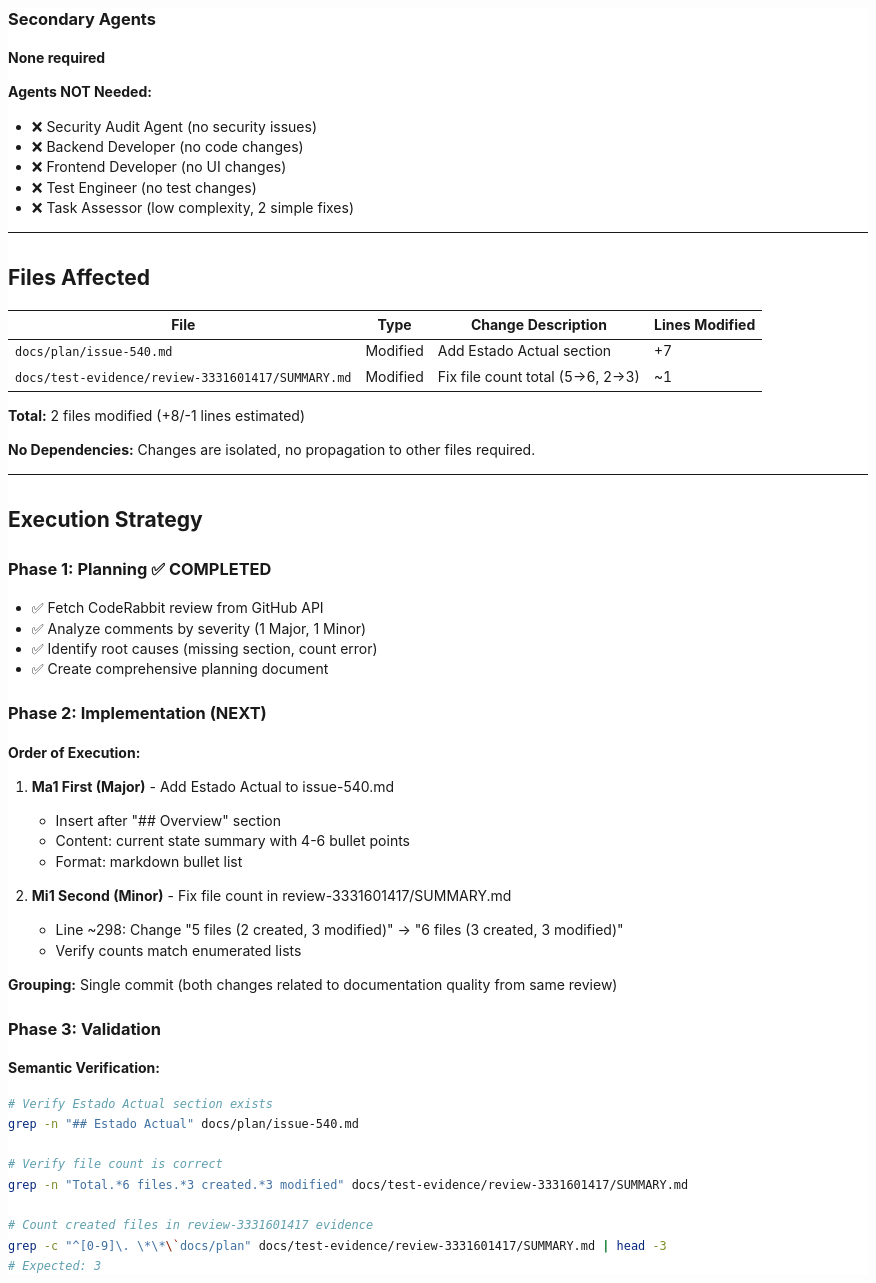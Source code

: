 ### Secondary Agents
**None required**

**Agents NOT Needed:**
- ❌ Security Audit Agent (no security issues)
- ❌ Backend Developer (no code changes)
- ❌ Frontend Developer (no UI changes)
- ❌ Test Engineer (no test changes)
- ❌ Task Assessor (low complexity, 2 simple fixes)

---

## Files Affected

| File | Type | Change Description | Lines Modified |
|------|------|-------------------|----------------|
| `docs/plan/issue-540.md` | Modified | Add Estado Actual section | +7 |
| `docs/test-evidence/review-3331601417/SUMMARY.md` | Modified | Fix file count total (5→6, 2→3) | ~1 |

**Total:** 2 files modified (+8/-1 lines estimated)

**No Dependencies:** Changes are isolated, no propagation to other files required.

---

## Execution Strategy

### Phase 1: Planning ✅ COMPLETED
- ✅ Fetch CodeRabbit review from GitHub API
- ✅ Analyze comments by severity (1 Major, 1 Minor)
- ✅ Identify root causes (missing section, count error)
- ✅ Create comprehensive planning document

### Phase 2: Implementation (NEXT)

**Order of Execution:**

1. **Ma1 First (Major)** - Add Estado Actual to issue-540.md
   - Insert after "## Overview" section
   - Content: current state summary with 4-6 bullet points
   - Format: markdown bullet list

2. **Mi1 Second (Minor)** - Fix file count in review-3331601417/SUMMARY.md
   - Line ~298: Change "5 files (2 created, 3 modified)" → "6 files (3 created, 3 modified)"
   - Verify counts match enumerated lists

**Grouping:** Single commit (both changes related to documentation quality from same review)

### Phase 3: Validation

**Semantic Verification:**
```bash
# Verify Estado Actual section exists
grep -n "## Estado Actual" docs/plan/issue-540.md

# Verify file count is correct
grep -n "Total.*6 files.*3 created.*3 modified" docs/test-evidence/review-3331601417/SUMMARY.md

# Count created files in review-3331601417 evidence
grep -c "^[0-9]\. \*\*\`docs/plan" docs/test-evidence/review-3331601417/SUMMARY.md | head -3
# Expected: 3
```
